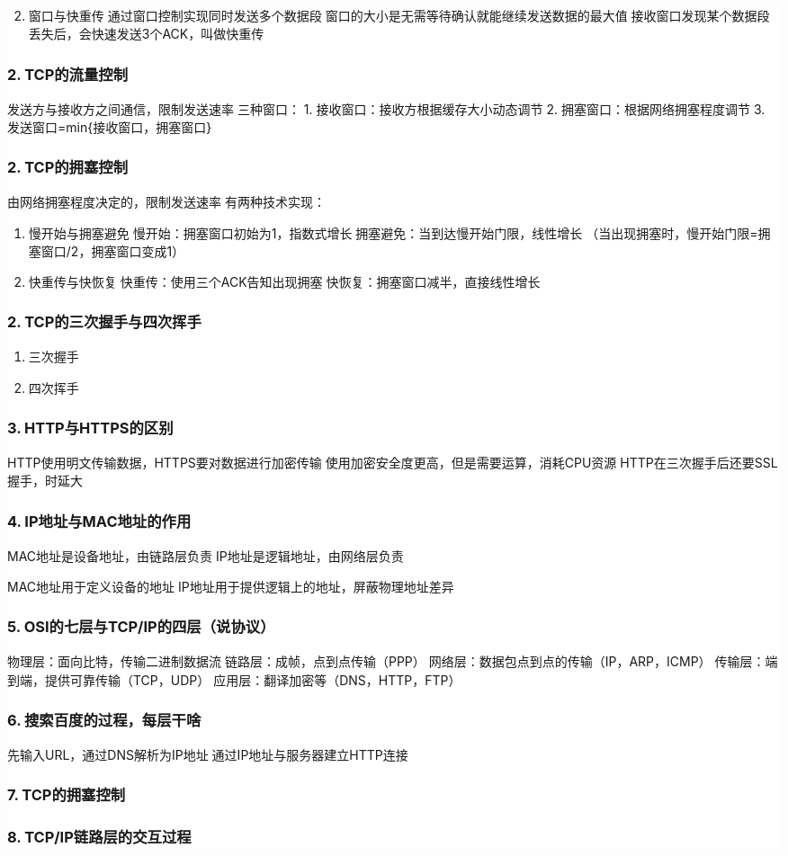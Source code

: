 2. 窗口与快重传
通过窗口控制实现同时发送多个数据段
窗口的大小是无需等待确认就能继续发送数据的最大值
接收窗口发现某个数据段丢失后，会快速发送3个ACK，叫做快重传

### 2. TCP的流量控制
发送方与接收方之间通信，限制发送速率
三种窗口：
    1. 接收窗口：接收方根据缓存大小动态调节
    2. 拥塞窗口：根据网络拥塞程度调节
    3. 发送窗口=min{接收窗口，拥塞窗口}

### 2. TCP的拥塞控制
由网络拥塞程度决定的，限制发送速率
有两种技术实现：
1. 慢开始与拥塞避免
    慢开始：拥塞窗口初始为1，指数式增长
    拥塞避免：当到达慢开始门限，线性增长
    （当出现拥塞时，慢开始门限=拥塞窗口/2，拥塞窗口变成1）

2. 快重传与快恢复
    快重传：使用三个ACK告知出现拥塞
    快恢复：拥塞窗口减半，直接线性增长

### 2. TCP的三次握手与四次挥手
1. 三次握手


2. 四次挥手


### 3. HTTP与HTTPS的区别
HTTP使用明文传输数据，HTTPS要对数据进行加密传输
使用加密安全度更高，但是需要运算，消耗CPU资源
HTTP在三次握手后还要SSL握手，时延大

### 4. IP地址与MAC地址的作用
MAC地址是设备地址，由链路层负责
IP地址是逻辑地址，由网络层负责

MAC地址用于定义设备的地址
IP地址用于提供逻辑上的地址，屏蔽物理地址差异

### 5. OSI的七层与TCP/IP的四层（说协议）
物理层：面向比特，传输二进制数据流
链路层：成帧，点到点传输（PPP）
网络层：数据包点到点的传输（IP，ARP，ICMP）
传输层：端到端，提供可靠传输（TCP，UDP）
应用层：翻译加密等（DNS，HTTP，FTP）
### 6. 搜索百度的过程，每层干啥
先输入URL，通过DNS解析为IP地址
通过IP地址与服务器建立HTTP连接
### 7. TCP的拥塞控制
### 8. TCP/IP链路层的交互过程
